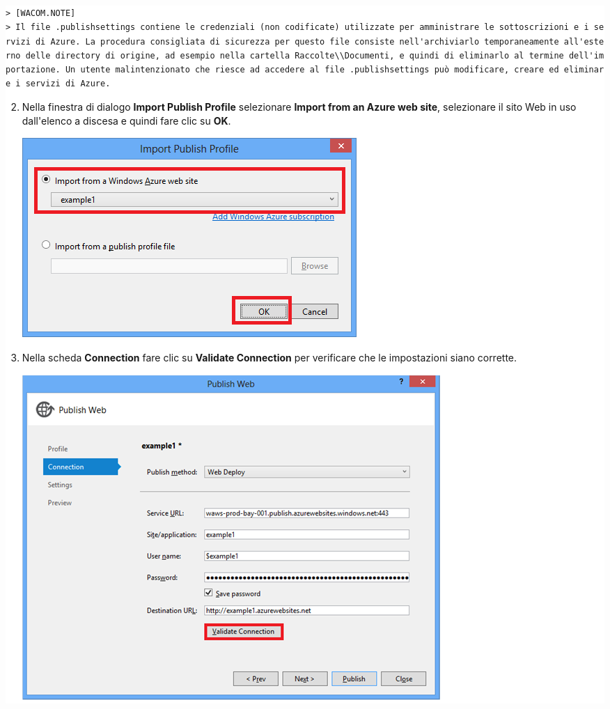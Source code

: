     > [WACOM.NOTE] 
    > Il file .publishsettings contiene le credenziali (non codificate) utilizzate per amministrare le sottoscrizioni e i servizi di Azure. La procedura consigliata di sicurezza per questo file consiste nell'archiviarlo temporaneamente all'esterno delle directory di origine, ad esempio nella cartella Raccolte\\Documenti, e quindi di eliminarlo al termine dell'importazione. Un utente malintenzionato che riesce ad accedere al file .publishsettings può modificare, creare ed eliminare i servizi di Azure.

2.  Nella finestra di dialogo **Import Publish Profile** selezionare **Import from an Azure web site**, selezionare il sito Web in uso dall'elenco a discesa e quindi fare clic su **OK**.

    ![Finestra di dialogo Import Publish Profile](./media/web-sites-dotnet-get-started-vs2012/ImportPublishProfile.png)

3.  Nella scheda **Connection** fare clic su **Validate Connection** per verificare che le impostazioni siano corrette.

    ![Validate connection](./media/web-sites-dotnet-get-started-vs2012/ValidateConnection.png)
